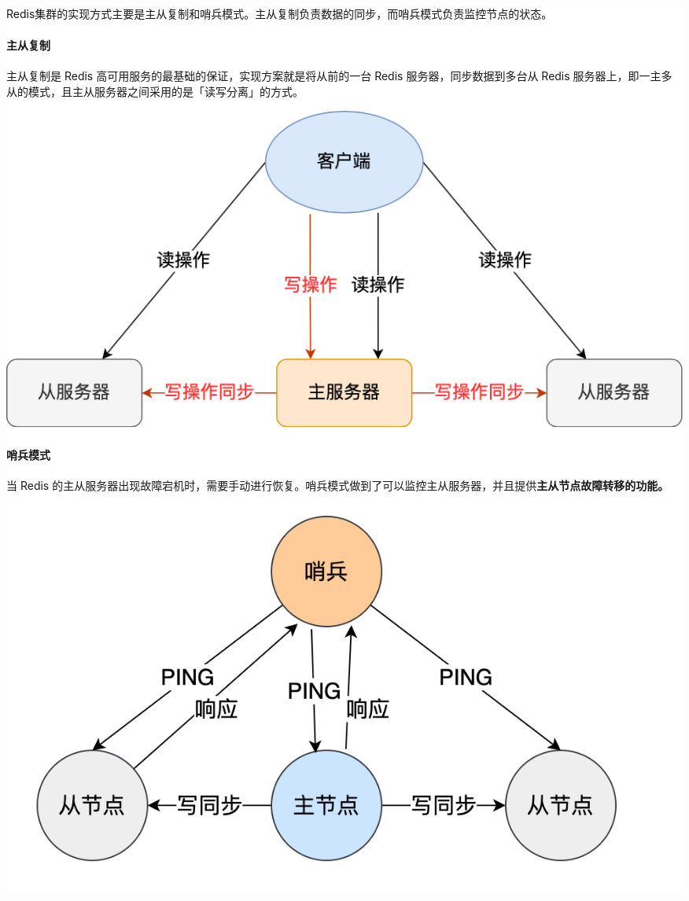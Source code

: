 Redis集群的实现方式主要是主从复制和哨兵模式。主从复制负责数据的同步，而哨兵模式负责监控节点的状态。

#### 主从复制

主从复制是 Redis 高可用服务的最基础的保证，实现方案就是将从前的一台 Redis 服务器，同步数据到多台从 Redis 服务器上，即一主多从的模式，且主从服务器之间采用的是「读写分离」的方式。

![主从复制](../assets/blog_res/Nginx%EF%BC%8Cmysql%E7%9A%84%E9%AB%98%E5%8F%AF%E7%94%A8%E9%83%A8%E7%BD%B2.assets/%E4%B8%BB%E4%BB%8E%E5%A4%8D%E5%88%B6.png)

#### 哨兵模式

当 Redis 的主从服务器出现故障宕机时，需要手动进行恢复。哨兵模式做到了可以监控主从服务器，并且提供**主从节点故障转移的功能。**

[![哨兵模式](../assets/blog_res/Nginx%EF%BC%8Cmysql%E7%9A%84%E9%AB%98%E5%8F%AF%E7%94%A8%E9%83%A8%E7%BD%B2.assets/%E5%93%A8%E5%85%B5%E6%A8%A1%E5%BC%8F.png)](https://eraseryao.github.io/assets/blog_res/2023-03-16-数据库.assets/哨兵模式.png)
